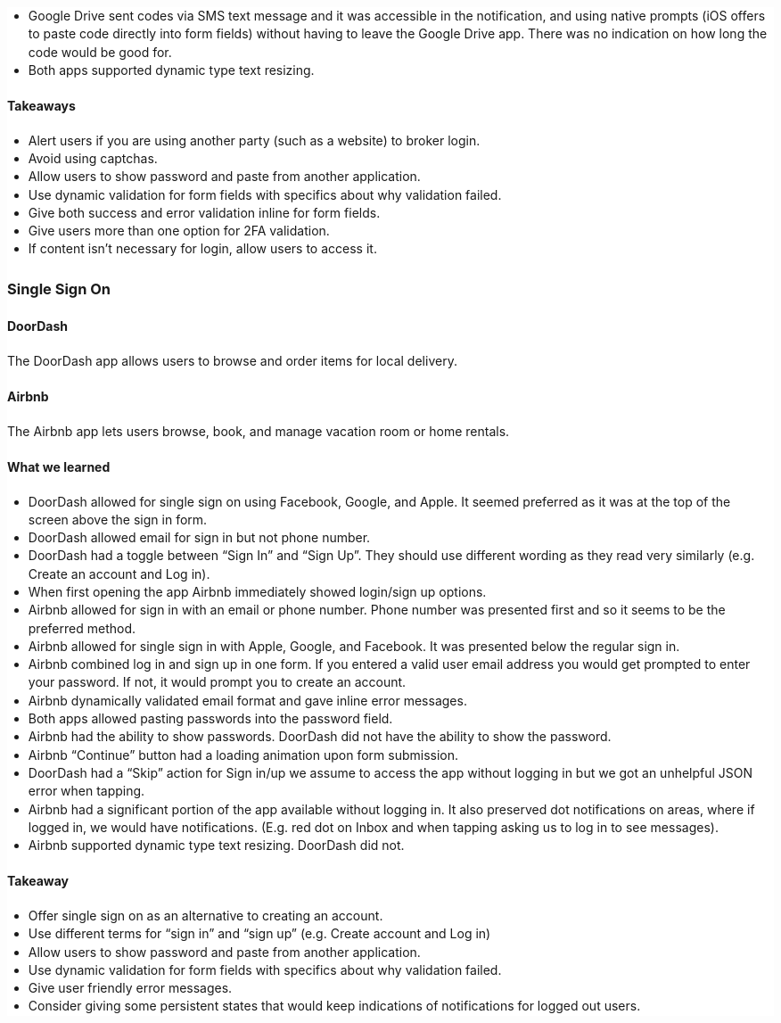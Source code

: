 * Google Drive sent codes via SMS text message and it was accessible in the notification, and using native prompts (iOS offers to paste code directly into form fields) without having to leave the Google Drive app. There was no indication on how long the code would be good for.
* Both apps supported dynamic type text resizing.

#### Takeaways
* Alert users if you are using another party (such as a website) to broker login.
* Avoid using captchas.
* Allow users to show password and paste from another application.
* Use dynamic validation for form fields with specifics about why validation failed.
* Give both success and error validation inline for form fields.
* Give users more than one option for 2FA validation.
* If content isn’t necessary for login, allow users to access it.

### Single Sign On
#### DoorDash
The DoorDash app allows users to browse and order items for local delivery.

#### Airbnb
The Airbnb app lets users browse, book, and manage vacation room or home rentals.

#### What we learned
* DoorDash allowed for single sign on using Facebook, Google, and Apple. It seemed preferred as it was at the top of the screen above the sign in form.
* DoorDash allowed email for sign in but not phone number.
* DoorDash had a toggle between “Sign In” and “Sign Up”. They should use different wording as they read very similarly (e.g. Create an account and Log in).
* When first opening the app Airbnb immediately showed login/sign up options.
* Airbnb allowed for sign in with an email or phone number. Phone number was presented first and so it seems to be the preferred method. 
* Airbnb allowed for single sign in with Apple, Google, and Facebook. It was presented below the regular sign in.
* Airbnb combined log in and sign up in one form. If you entered a valid user email address you would get prompted to enter your password. If not, it would prompt you to create an account. 
* Airbnb dynamically validated email format and gave inline error messages.
* Both apps allowed pasting passwords into the password field.
* Airbnb had the ability to show passwords. DoorDash did not have the ability to show the password.
* Airbnb “Continue” button had a loading animation upon form submission.
* DoorDash had a “Skip” action for Sign in/up we assume to access the app without logging in but we got an unhelpful JSON error when tapping. 
* Airbnb had a significant portion of the app available without logging in. It also preserved dot notifications on areas, where if logged in, we would have notifications. (E.g. red dot on Inbox and when tapping asking us to log in to see messages).
* Airbnb supported dynamic type text resizing. DoorDash did not.

#### Takeaway
* Offer single sign on as an alternative to creating an account.
* Use different terms for “sign in” and “sign up” (e.g. Create account and Log in)
* Allow users to show password and paste from another application.
* Use dynamic validation for form fields with specifics about why validation failed.
* Give user friendly error messages.
* Consider giving some persistent states that would keep indications of notifications for logged out users.
